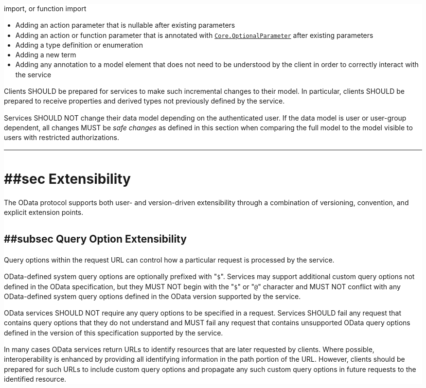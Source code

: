 import, or function import
- Adding an action parameter that is
nullable after existing parameters
- Adding an action or function parameter
that is annotated with
[`Core.OptionalParameter`]($$$OData-VocCore$$$#OptionalParameter)
after existing parameters
- Adding a type definition or enumeration
- Adding a new term
- Adding any annotation to a model element
that does not need to be understood by the client in order to correctly
interact with the service

Clients SHOULD be prepared for services to make such incremental changes
to their model. In particular, clients SHOULD be prepared to receive
properties and derived types not previously defined by the service.

Services SHOULD NOT change their data model depending on the
authenticated user. If the data model is user or user-group dependent,
all changes MUST be *safe changes* as defined in this section when
comparing the full model to the model visible to users with restricted
authorizations.

-------

# ##sec Extensibility

The OData protocol supports both user- and version-driven extensibility
through a combination of versioning, convention, and explicit extension
points.

## ##subsec Query Option Extensibility

Query options within the request URL can control how a particular
request is processed by the service.

OData-defined system query options are optionally prefixed with "`$`".
Services may support additional custom query options not defined in the
OData specification, but they MUST NOT begin with the "`$`" or "`@`"
character and MUST NOT conflict with any OData-defined system query
options defined in the OData version supported by the service.

OData services SHOULD NOT require any query options to be specified in a
request. Services SHOULD fail any request that contains query options
that they do not understand and MUST fail any request that contains
unsupported OData query options defined in the version of this
specification supported by the service.

In many cases OData services return URLs to identify resources that are
later requested by clients. Where possible, interoperability is enhanced
by providing all identifying information in the path portion of the URL.
However, clients should be prepared for such URLs to include custom
query options and propagate any such custom query options in future
requests to the identified resource.

